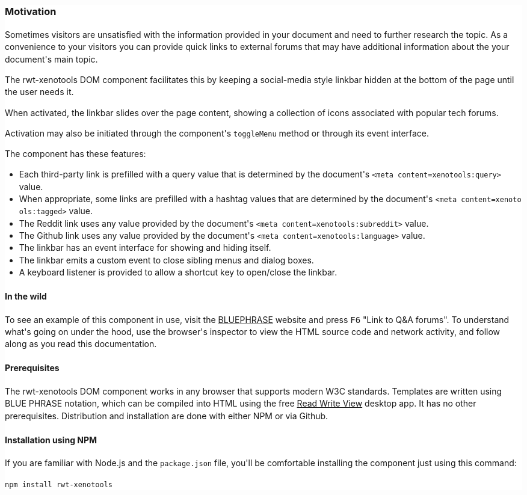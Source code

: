 ### Motivation

Sometimes visitors are unsatisfied with the information provided in your
document and need to further research the topic. As a convenience to your
visitors you can provide quick links to external forums that may have additional
information about the your document's main topic.

The <span>rwt-xenotools</span> DOM component facilitates this by
keeping a social-media style linkbar hidden at the bottom of the page until the
user needs it.

When activated, the linkbar slides over the page content, showing a collection
of icons associated with popular tech forums.

Activation may also be initiated through the component's `toggleMenu` method or
through its event interface.

The component has these features:

   * Each third-party link is prefilled with a query value that is determined by the
      document's `<meta content=xenotools:query>` value.
   * When appropriate, some links are prefilled with a hashtag values that are
      determined by the document's `<meta content=xenotools:tagged>` value.
   * The Reddit link uses any value provided by the document's `<meta content=xenotools:subreddit>`
value.
   * The Github link uses any value provided by the document's `<meta content=xenotools:language>`
value.
   * The linkbar has an event interface for showing and hiding itself.
   * The linkbar emits a custom event to close sibling menus and dialog boxes.
   * A keyboard listener is provided to allow a shortcut key to open/close the
      linkbar.

#### In the wild

To see an example of this component in use, visit the <a href='https://bluephrase.com'><span class=bp>BLUE</span><span class=phrase>PHRASE</span></a>
website and press <kbd>F6</kbd> "Link to Q&A forums". To understand what's going
on under the hood, use the browser's inspector to view the HTML source code and
network activity, and follow along as you read this documentation.

#### Prerequisites

The <span>rwt-xenotools</span> DOM component works in any browser that
supports modern W3C standards. Templates are written using <span>BLUE</span><span>
PHRASE</span> notation, which can be compiled into HTML using the free <a href='https://hub.readwritetools.com/desktop/rwview.blue'>Read Write View</a>
desktop app. It has no other prerequisites. Distribution and installation are
done with either NPM or via Github.

#### Installation using NPM

If you are familiar with Node.js and the `package.json` file, you'll be
comfortable installing the component just using this command:

```bash
npm install rwt-xenotools
```
